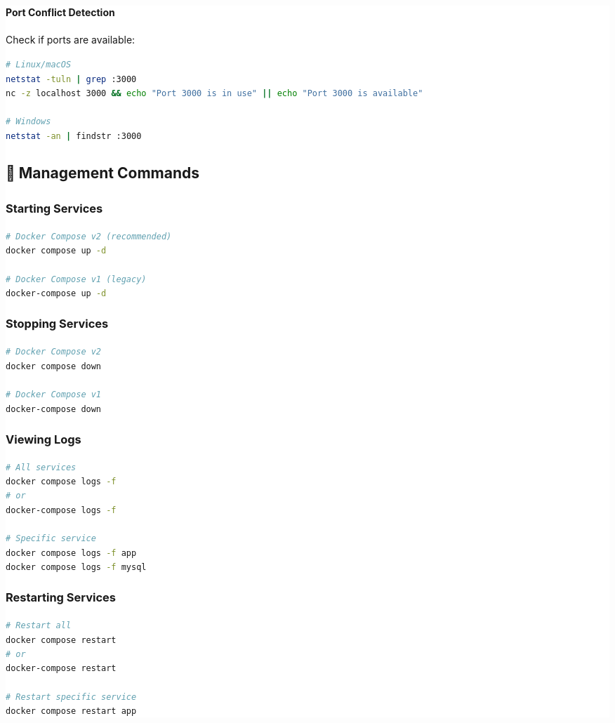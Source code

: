 #### Port Conflict Detection

Check if ports are available:
```bash
# Linux/macOS
netstat -tuln | grep :3000
nc -z localhost 3000 && echo "Port 3000 is in use" || echo "Port 3000 is available"

# Windows
netstat -an | findstr :3000
```

## 🔧 Management Commands

### Starting Services
```bash
# Docker Compose v2 (recommended)
docker compose up -d

# Docker Compose v1 (legacy)
docker-compose up -d
```

### Stopping Services
```bash
# Docker Compose v2
docker compose down

# Docker Compose v1
docker-compose down
```

### Viewing Logs
```bash
# All services
docker compose logs -f
# or
docker-compose logs -f

# Specific service
docker compose logs -f app
docker compose logs -f mysql
```

### Restarting Services
```bash
# Restart all
docker compose restart
# or
docker-compose restart

# Restart specific service
docker compose restart app
```
